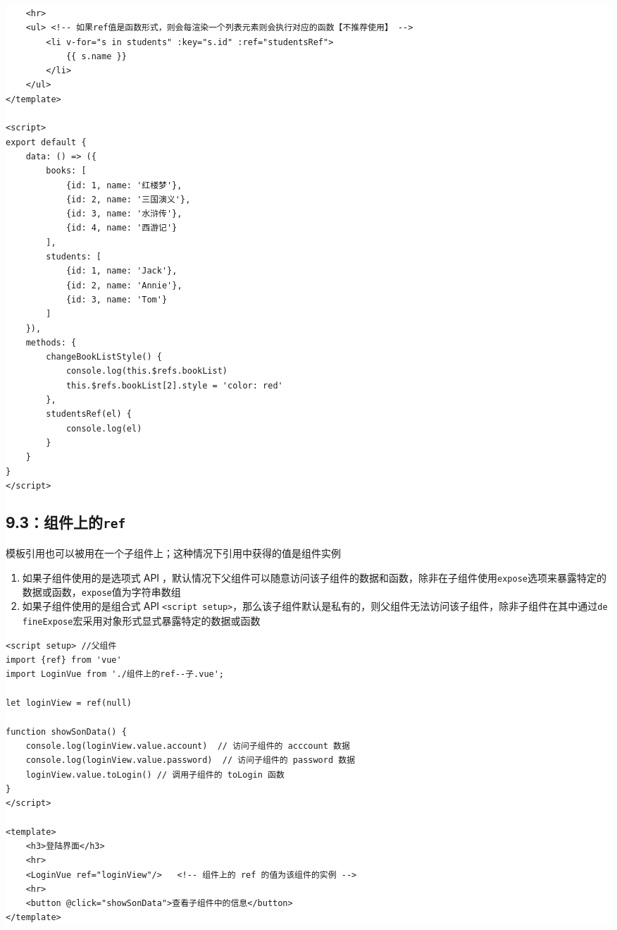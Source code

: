 ```vue
    <hr>
    <ul> <!-- 如果ref值是函数形式，则会每渲染一个列表元素则会执行对应的函数【不推荐使用】 -->
        <li v-for="s in students" :key="s.id" :ref="studentsRef">
            {{ s.name }}
        </li>
    </ul>
</template>

<script>
export default {
    data: () => ({
        books: [
            {id: 1, name: '红楼梦'},
            {id: 2, name: '三国演义'},
            {id: 3, name: '水浒传'},
            {id: 4, name: '西游记'}
        ],
        students: [
            {id: 1, name: 'Jack'},
            {id: 2, name: 'Annie'},
            {id: 3, name: 'Tom'}
        ]
    }),
    methods: {
        changeBookListStyle() {
            console.log(this.$refs.bookList)
            this.$refs.bookList[2].style = 'color: red'
        },
        studentsRef(el) {
            console.log(el)
        }
    }
}
</script>
```

## 9.3：组件上的`ref`
模板引用也可以被用在一个子组件上；这种情况下引用中获得的值是组件实例
1.  如果子组件使用的是选项式 API ，默认情况下父组件可以随意访问该子组件的数据和函数，除非在子组件使用`expose`选项来暴露特定的数据或函数，`expose`值为字符串数组
2.  如果子组件使用的是组合式 API `<script setup>`，那么该子组件默认是私有的，则父组件无法访问该子组件，除非子组件在其中通过`defineExpose`宏采用对象形式显式暴露特定的数据或函数

```vue
<script setup> //父组件
import {ref} from 'vue'
import LoginVue from './组件上的ref--子.vue';

let loginView = ref(null)

function showSonData() {
    console.log(loginView.value.account)  // 访问子组件的 acccount 数据
    console.log(loginView.value.password)  // 访问子组件的 password 数据
    loginView.value.toLogin() // 调用子组件的 toLogin 函数
}
</script>

<template>
    <h3>登陆界面</h3>
    <hr>
    <LoginVue ref="loginView"/>   <!-- 组件上的 ref 的值为该组件的实例 -->
    <hr>
    <button @click="showSonData">查看子组件中的信息</button>
</template>
```